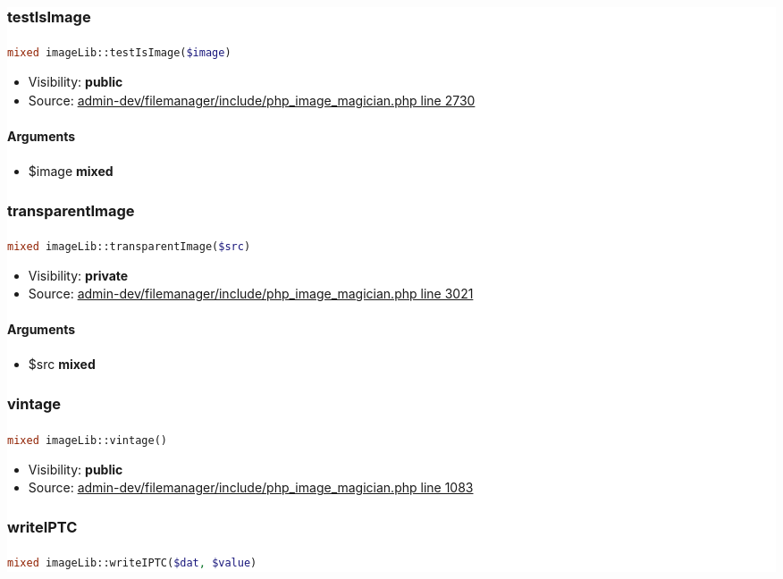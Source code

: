 


### <a name="method-testIsImage"></a>testIsImage

```php
mixed imageLib::testIsImage($image)
```





* Visibility: **public**
* Source: [admin-dev/filemanager/include/php_image_magician.php line 2730](https://github.com/PrestaShop/PrestaShop/blob/1.6.1.2/admin-dev/filemanager/include/php_image_magician.php#L2730)


#### Arguments
* $image **mixed**



### <a name="method-transparentImage"></a>transparentImage

```php
mixed imageLib::transparentImage($src)
```





* Visibility: **private**
* Source: [admin-dev/filemanager/include/php_image_magician.php line 3021](https://github.com/PrestaShop/PrestaShop/blob/1.6.1.2/admin-dev/filemanager/include/php_image_magician.php#L3021)


#### Arguments
* $src **mixed**



### <a name="method-vintage"></a>vintage

```php
mixed imageLib::vintage()
```





* Visibility: **public**
* Source: [admin-dev/filemanager/include/php_image_magician.php line 1083](https://github.com/PrestaShop/PrestaShop/blob/1.6.1.2/admin-dev/filemanager/include/php_image_magician.php#L1083)




### <a name="method-writeIPTC"></a>writeIPTC

```php
mixed imageLib::writeIPTC($dat, $value)
```
